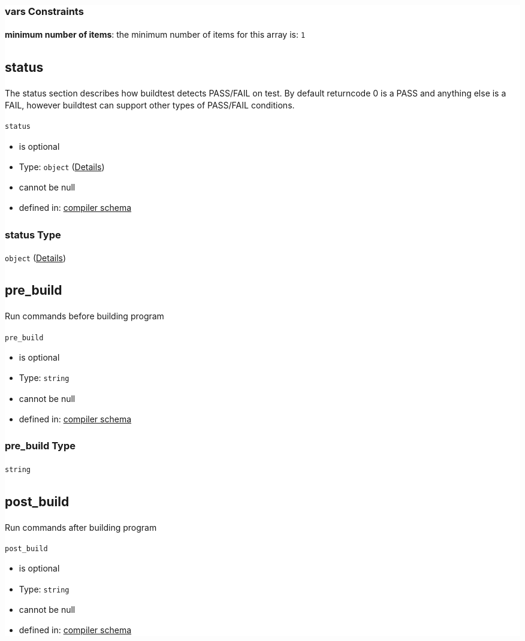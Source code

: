 ### vars Constraints

**minimum number of items**: the minimum number of items for this array is: `1`

## status

The status section describes how buildtest detects PASS/FAIL on test. By default returncode 0 is a PASS and anything else is a FAIL, however buildtest can support other types of PASS/FAIL conditions.

`status`

*   is optional

*   Type: `object` ([Details](definitions-definitions-status.md))

*   cannot be null

*   defined in: [compiler schema](definitions-definitions-status.md "compiler.schema.json#/definitions/compiler_declaration/properties/status")

### status Type

`object` ([Details](definitions-definitions-status.md))

## pre\_build

Run commands before building program

`pre_build`

*   is optional

*   Type: `string`

*   cannot be null

*   defined in: [compiler schema](compiler-definitions-pre_build.md "compiler.schema.json#/definitions/compiler_declaration/properties/pre_build")

### pre\_build Type

`string`

## post\_build

Run commands after building program

`post_build`

*   is optional

*   Type: `string`

*   cannot be null

*   defined in: [compiler schema](compiler-definitions-post_build.md "compiler.schema.json#/definitions/compiler_declaration/properties/post_build")
